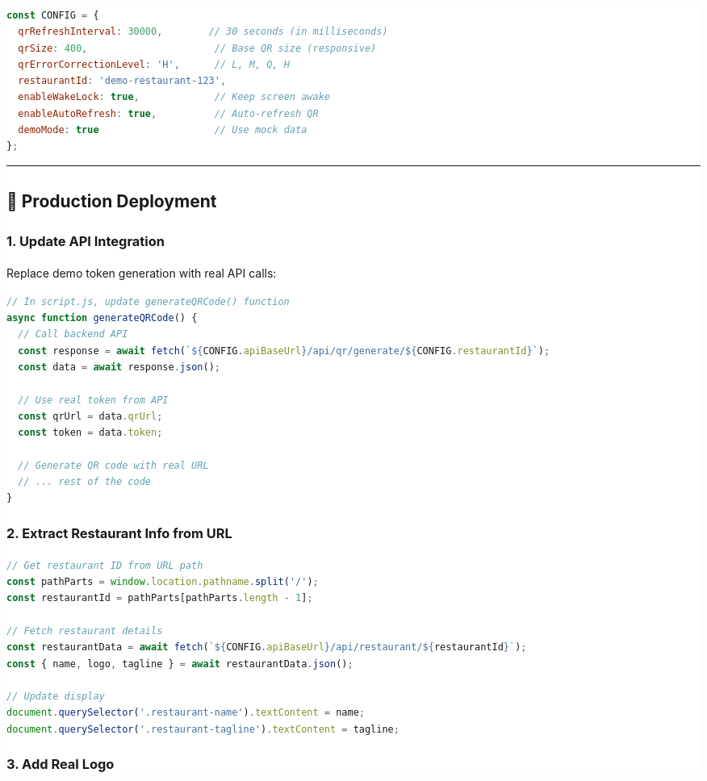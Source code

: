 ```javascript
const CONFIG = {
  qrRefreshInterval: 30000,        // 30 seconds (in milliseconds)
  qrSize: 400,                      // Base QR size (responsive)
  qrErrorCorrectionLevel: 'H',      // L, M, Q, H
  restaurantId: 'demo-restaurant-123',
  enableWakeLock: true,             // Keep screen awake
  enableAutoRefresh: true,          // Auto-refresh QR
  demoMode: true                    // Use mock data
};
```

---

## 🚀 Production Deployment

### 1. Update API Integration

Replace demo token generation with real API calls:

```javascript
// In script.js, update generateQRCode() function
async function generateQRCode() {
  // Call backend API
  const response = await fetch(`${CONFIG.apiBaseUrl}/api/qr/generate/${CONFIG.restaurantId}`);
  const data = await response.json();

  // Use real token from API
  const qrUrl = data.qrUrl;
  const token = data.token;

  // Generate QR code with real URL
  // ... rest of the code
}
```

### 2. Extract Restaurant Info from URL

```javascript
// Get restaurant ID from URL path
const pathParts = window.location.pathname.split('/');
const restaurantId = pathParts[pathParts.length - 1];

// Fetch restaurant details
const restaurantData = await fetch(`${CONFIG.apiBaseUrl}/api/restaurant/${restaurantId}`);
const { name, logo, tagline } = await restaurantData.json();

// Update display
document.querySelector('.restaurant-name').textContent = name;
document.querySelector('.restaurant-tagline').textContent = tagline;
```

### 3. Add Real Logo
